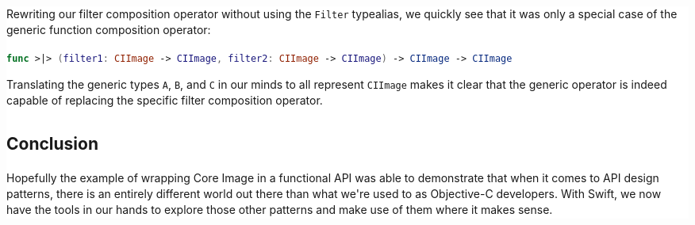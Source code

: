 Rewriting our filter composition operator without using the `Filter` typealias, we quickly see that it was only a special case of the generic function composition operator:

```swift
func >|> (filter1: CIImage -> CIImage, filter2: CIImage -> CIImage) -> CIImage -> CIImage
```

Translating the generic types `A`, `B`, and `C` in our minds to all represent `CIImage` makes it clear that the generic operator is indeed capable of replacing the specific filter composition operator.     


## Conclusion

Hopefully the example of wrapping Core Image in a functional API was able to demonstrate that when it comes to API design patterns, there is an entirely different world out there than what we're used to as Objective-C developers. With Swift, we now have the tools in our hands to explore those other patterns and make use of them where it makes sense. 
